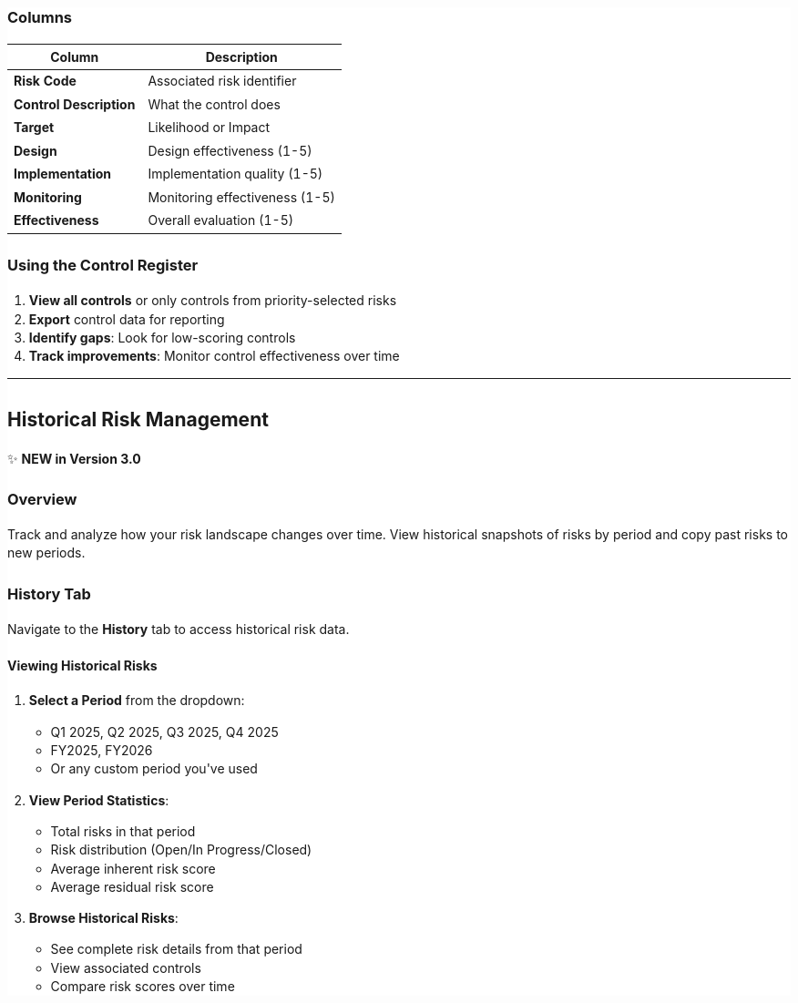 ### Columns

| Column | Description |
|--------|-------------|
| **Risk Code** | Associated risk identifier |
| **Control Description** | What the control does |
| **Target** | Likelihood or Impact |
| **Design** | Design effectiveness (1-5) |
| **Implementation** | Implementation quality (1-5) |
| **Monitoring** | Monitoring effectiveness (1-5) |
| **Effectiveness** | Overall evaluation (1-5) |

### Using the Control Register

1. **View all controls** or only controls from priority-selected risks
2. **Export** control data for reporting
3. **Identify gaps**: Look for low-scoring controls
4. **Track improvements**: Monitor control effectiveness over time

---

## Historical Risk Management

✨ **NEW in Version 3.0**

### Overview
Track and analyze how your risk landscape changes over time. View historical snapshots of risks by period and copy past risks to new periods.

### History Tab

Navigate to the **History** tab to access historical risk data.

#### Viewing Historical Risks

1. **Select a Period** from the dropdown:
   - Q1 2025, Q2 2025, Q3 2025, Q4 2025
   - FY2025, FY2026
   - Or any custom period you've used

2. **View Period Statistics**:
   - Total risks in that period
   - Risk distribution (Open/In Progress/Closed)
   - Average inherent risk score
   - Average residual risk score

3. **Browse Historical Risks**:
   - See complete risk details from that period
   - View associated controls
   - Compare risk scores over time
